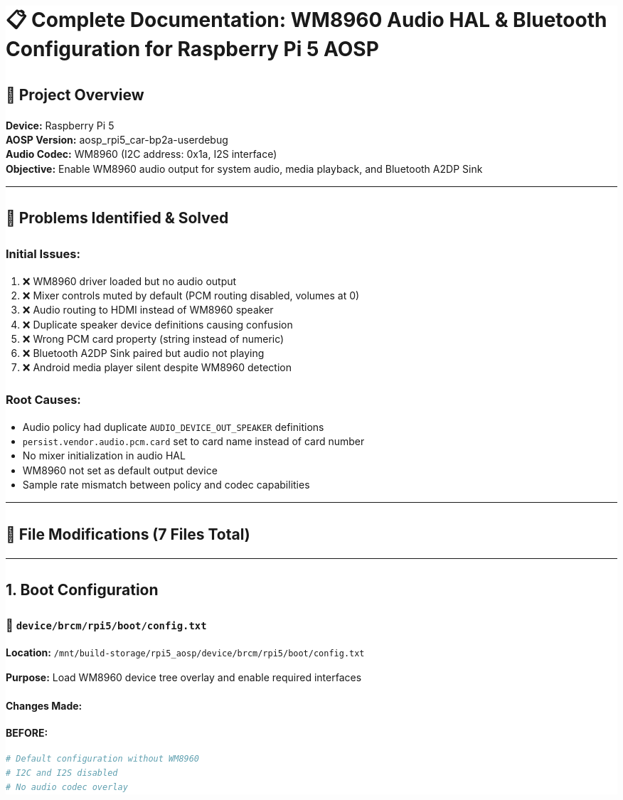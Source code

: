 # 📋 Complete Documentation: WM8960 Audio HAL & Bluetooth Configuration for Raspberry Pi 5 AOSP

## 📌 Project Overview
**Device:** Raspberry Pi 5  
**AOSP Version:** aosp_rpi5_car-bp2a-userdebug  
**Audio Codec:** WM8960 (I2C address: 0x1a, I2S interface)  
**Objective:** Enable WM8960 audio output for system audio, media playback, and Bluetooth A2DP Sink

---

## 🎯 Problems Identified & Solved

### **Initial Issues:**
1. ❌ WM8960 driver loaded but no audio output
2. ❌ Mixer controls muted by default (PCM routing disabled, volumes at 0)
3. ❌ Audio routing to HDMI instead of WM8960 speaker
4. ❌ Duplicate speaker device definitions causing confusion
5. ❌ Wrong PCM card property (string instead of numeric)
6. ❌ Bluetooth A2DP Sink paired but audio not playing
7. ❌ Android media player silent despite WM8960 detection

### **Root Causes:**
- Audio policy had duplicate `AUDIO_DEVICE_OUT_SPEAKER` definitions
- `persist.vendor.audio.pcm.card` set to card name instead of card number
- No mixer initialization in audio HAL
- WM8960 not set as default output device
- Sample rate mismatch between policy and codec capabilities

---

## 📂 File Modifications (7 Files Total)

---

## **1. Boot Configuration**
### 📁 `device/brcm/rpi5/boot/config.txt`

**Location:** `/mnt/build-storage/rpi5_aosp/device/brcm/rpi5/boot/config.txt`

**Purpose:** Load WM8960 device tree overlay and enable required interfaces

#### **Changes Made:**

**BEFORE:**
```ini
# Default configuration without WM8960
# I2C and I2S disabled
# No audio codec overlay
```
